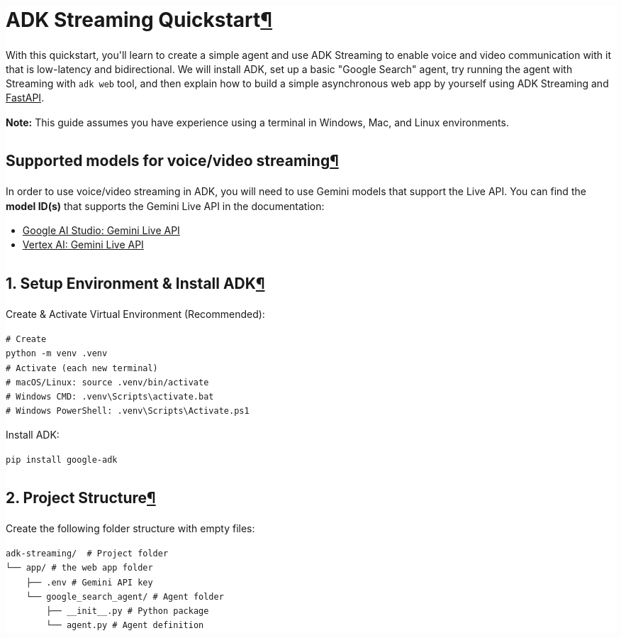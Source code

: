 # ADK Streaming Quickstart[¶](#adk-streaming-quickstart "Permanent link")

With this quickstart, you'll learn to create a simple agent and use ADK Streaming to enable voice and video communication with it that is low-latency and bidirectional. We will install ADK, set up a basic "Google Search" agent, try running the agent with Streaming with `adk web` tool, and then explain how to build a simple asynchronous web app by yourself using ADK Streaming and [FastAPI](https://fastapi.tiangolo.com/).

**Note:** This guide assumes you have experience using a terminal in Windows, Mac, and Linux environments.

## Supported models for voice/video streaming[¶](#supported-models "Permanent link")

In order to use voice/video streaming in ADK, you will need to use Gemini models that support the Live API. You can find the **model ID(s)** that supports the Gemini Live API in the documentation:

* [Google AI Studio: Gemini Live API](https://ai.google.dev/gemini-api/docs/models#live-api)
* [Vertex AI: Gemini Live API](https://cloud.google.com/vertex-ai/generative-ai/docs/live-api)

## 1. Setup Environment & Install ADK[¶](#1.-setup-installation "Permanent link")

Create & Activate Virtual Environment (Recommended):

```
# Create
python -m venv .venv
# Activate (each new terminal)
# macOS/Linux: source .venv/bin/activate
# Windows CMD: .venv\Scripts\activate.bat
# Windows PowerShell: .venv\Scripts\Activate.ps1

```

Install ADK:

```
pip install google-adk

```

## 2. Project Structure[¶](#2.-project-structure "Permanent link")

Create the following folder structure with empty files:

```
adk-streaming/  # Project folder
└── app/ # the web app folder
    ├── .env # Gemini API key
    └── google_search_agent/ # Agent folder
        ├── __init__.py # Python package
        └── agent.py # Agent definition

```
